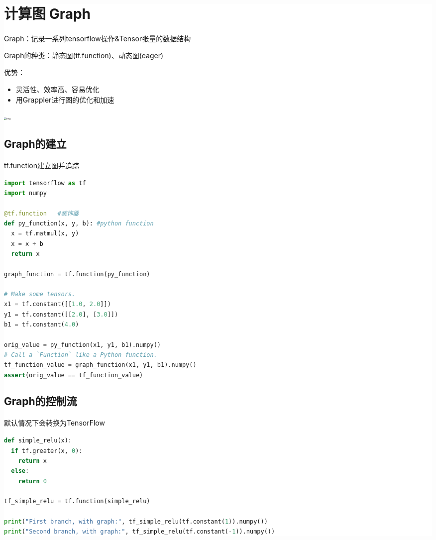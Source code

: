 

# 计算图 Graph

Graph：记录一系列tensorflow操作&Tensor张量的数据结构

Graph的种类：静态图(tf.function)、动态图(eager)

优势：

- 灵活性、效率高、容易优化
- 用Grappler进行图的优化和加速

<img src="https://raw.githubusercontent.com/tensorflow/docs/master/site/en/guide/images/intro_to_graphs/two-layer-network.png" alt="img" style="zoom:33%;" />



## Graph的建立

tf.function建立图并追踪

```python
import tensorflow as tf
import numpy

@tf.function   #装饰器
def py_function(x, y, b): #python function
  x = tf.matmul(x, y)
  x = x + b
  return x

graph_function = tf.function(py_function)

# Make some tensors.
x1 = tf.constant([[1.0, 2.0]])
y1 = tf.constant([[2.0], [3.0]])
b1 = tf.constant(4.0)

orig_value = py_function(x1, y1, b1).numpy()
# Call a `Function` like a Python function.
tf_function_value = graph_function(x1, y1, b1).numpy()
assert(orig_value == tf_function_value)
```



## Graph的控制流

默认情况下会转换为TensorFlow

```python
def simple_relu(x):
  if tf.greater(x, 0):
    return x
  else:
    return 0

tf_simple_relu = tf.function(simple_relu)

print("First branch, with graph:", tf_simple_relu(tf.constant(1)).numpy())
print("Second branch, with graph:", tf_simple_relu(tf.constant(-1)).numpy())
```
